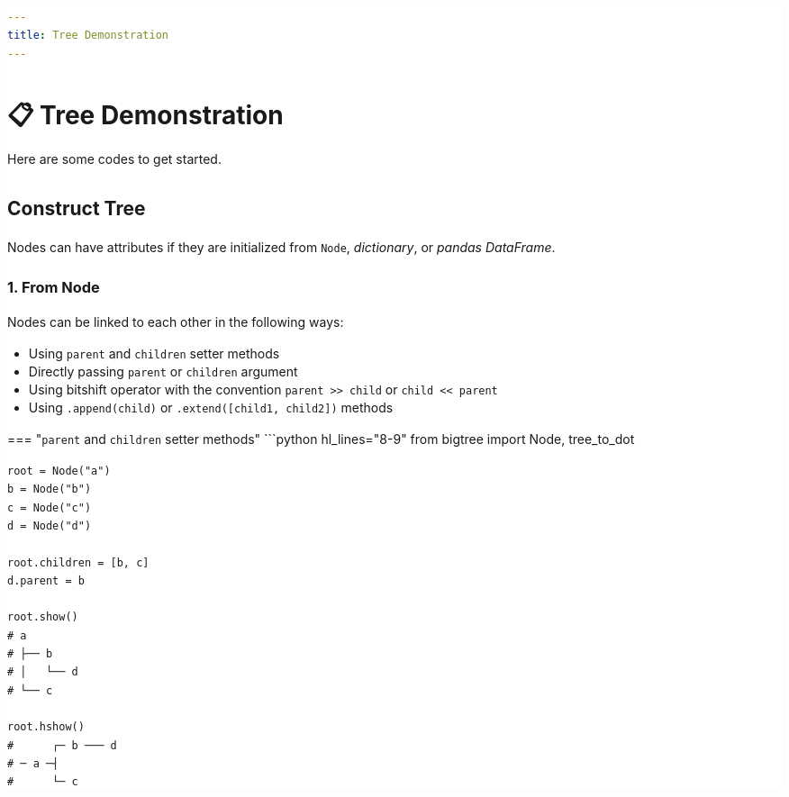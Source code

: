 ```yaml
---
title: Tree Demonstration
---
```


# 📋 Tree Demonstration

Here are some codes to get started.

## Construct Tree

Nodes can have attributes if they are initialized from `Node`, *dictionary*, or *pandas DataFrame*.

### 1. From Node

Nodes can be linked to each other in the following ways:

- Using `parent` and `children` setter methods
- Directly passing `parent` or `children` argument
- Using bitshift operator with the convention `parent >> child` or `child << parent`
- Using `.append(child)` or `.extend([child1, child2])` methods

=== "`parent` and `children` setter methods"
    ```python hl_lines="8-9"
    from bigtree import Node, tree_to_dot

    root = Node("a")
    b = Node("b")
    c = Node("c")
    d = Node("d")

    root.children = [b, c]
    d.parent = b

    root.show()
    # a
    # ├── b
    # │   └── d
    # └── c

    root.hshow()
    #      ┌─ b ─── d
    # ─ a ─┤
    #      └─ c
